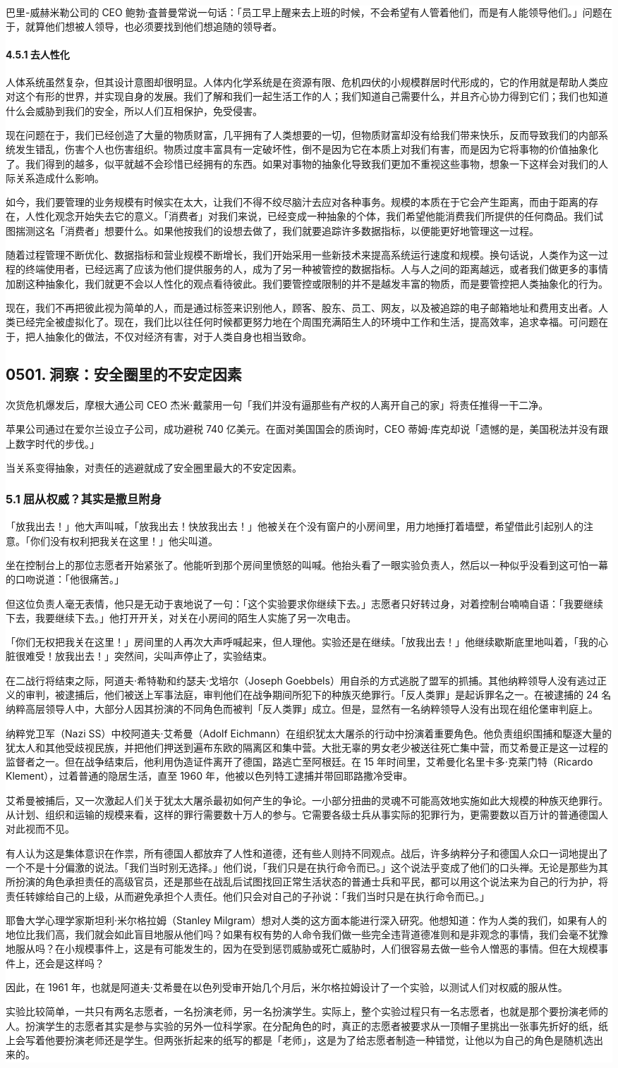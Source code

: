 巴里-威赫米勒公司的 CEO 鲍勃·査普曼常说一句话：「员工早上醒来去上班的时候，不会希望有人管着他们，而是有人能领导他们。」问题在于，就算他们想被人领导，也必须要找到他们想追随的领导者。

#### 4.5.1 去人性化

人体系统虽然复杂，但其设计意图却很明显。人体内化学系统是在资源有限、危机四伏的小规模群居时代形成的，它的作用就是帮助人类应对这个有形的世界，并实现自身的发展。我们了解和我们一起生活工作的人；我们知道自己需要什么，并且齐心协力得到它们；我们也知道什么会威胁到我们的安全，所以人们互相保护，免受侵害。

现在问题在于，我们已经创造了大量的物质财富，几平拥有了人类想要的一切，但物质财富却没有给我们带来快乐，反而导致我们的内部系统发生错乱，伤害个人也伤害组织。物质过度丰富具有一定破坏性，倒不是因为它在本质上对我们有害，而是因为它将事物的价值抽象化了。我们得到的越多，似平就越不会珍惜已经拥有的东西。如果对事物的抽象化导致我们更加不重视这些事物，想象一下这样会对我们的人际关系造成什么影响。

如今，我们要管理的业务规模有时候实在太大，让我们不得不绞尽脑汁去应对各种事务。规模的本质在于它会产生距离，而由于距离的存在，人性化观念开始失去它的意义。「消费者」对我们来说，已经变成一种抽象的个体，我们希望他能消费我们所提供的任何商品。我们试图揣测这名「消费者」想要什么。如果他按我们的设想去做了，我们就要追踪许多数据指标，以便能更好地管理这一过程。

随着过程管理不断优化、数据指标和营业规模不断增长，我们开始采用一些新技术来提高系统运行速度和规模。换句话说，人类作为这一过程的终端使用者，已经远离了应该为他们提供服务的人，成为了另一种被管控的数据指标。人与人之间的距离越远，或者我们做更多的事情加剧这种抽象化，我们就更不会以人性化的观点看待彼此。我们要管控或限制的并不是越发丰富的物质，而是要管控把人类抽象化的行为。

现在，我们不再把彼此视为简单的人，而是通过标签来识别他人，顾客、股东、员工、网友，以及被追踪的电子邮箱地址和费用支出者。人类已经完全被虚拟化了。现在，我们比以往任何时候都更努力地在个周围充满陌生人的环境中工作和生活，提高效率，追求幸福。可问题在于，把人抽象化的做法，不仅对经济有害，对于人类自身也相当致命。

## 0501. 洞察：安全圈里的不安定因素

次货危机爆发后，摩根大通公司 CEO 杰米·戴蒙用一句「我们并没有逼那些有产权的人离开自己的家」将责任推得一干二净。

苹果公司通过在爱尔兰设立子公司，成功避税 740 亿美元。在面对美国国会的质询时，CEO 蒂姆·库克却说「遗憾的是，美国税法并没有跟上数字时代的步伐。」

当关系变得抽象，对责任的逃避就成了安全圈里最大的不安定因素。

### 5.1 屈从权威？其实是撒旦附身

「放我出去！」他大声叫喊，「放我出去！快放我出去！」他被关在个没有窗户的小房间里，用力地捶打着墙壁，希望借此引起别人的注意。「你们没有权利把我关在这里！」他尖叫道。

坐在控制台上的那位志愿者开始紧张了。他能听到那个房间里愤怒的叫喊。他抬头看了一眼实验负责人，然后以一种似乎没看到这可怕一幕的口吻说道：「他很痛苦。」

但这位负责人毫无表情，他只是无动于衷地说了一句：「这个实验要求你继续下去。」志愿者只好转过身，对着控制台喃喃自语：「我要继续下去，我要继续下去。」他打开开关，对关在小房间的陌生人实施了另一次电击。

「你们无权把我关在这里！」房间里的人再次大声呼喊起来，但人理他。实验还是在继续。「放我出去！」他继续歇斯底里地叫着，「我的心脏很难受！放我出去！」突然间，尖叫声停止了，实验结束。

在二战行将结束之际，阿道夫·希特勒和约瑟夫·戈培尔（Joseph Goebbels）用自杀的方式逃脱了盟军的抓捕。其他纳粹领导人没有逃过正义的审判，被逮捕后，他们被送上军事法庭，审判他们在战争期间所犯下的种族灭绝罪行。「反人类罪」是起诉罪名之一。在被逮捕的 24 名纳粹高层领导人中，大部分人因其扮演的不同角色而被判「反人类罪」成立。但是，显然有一名纳粹领导人没有出现在组伦堡审判庭上。

纳粹党卫军（Nazi SS）中校阿道夫·艾希曼（Adolf Eichmann）在组织犹太大屠杀的行动中扮演着重要角色。他负责组织围捕和駆逐大量的犹太人和其他受歧视民族，并把他们押送到遍布东欧的隔离区和集中营。大批无辜的男女老少被送往死亡集中营，而艾希曼正是这一过程的监督者之一。但在战争结束后，他利用伪造证件离开了德国，路逃亡至阿根廷。在 15 年时间里，艾希曼化名里卡多·克莱门特（Ricardo Klement），过着普通的隐居生活，直至 1960 年，他被以色列特工逮捕并带回耶路撒冷受审。

艾希曼被捕后，又一次激起人们关于犹太大屠杀最初如何产生的争论。一小部分扭曲的灵魂不可能高效地实施如此大规模的种族灭绝罪行。从计划、组织和运输的规模来看，这样的罪行需要数十万人的参与。它需要各级士兵从事实际的犯罪行为，更需要数以百万计的普通德国人对此视而不见。

有人认为这是集体意识在作祟，所有德国人都放弃了人性和道德，还有些人则持不同观点。战后，许多纳粹分子和德国人众口一词地提出了一个不是十分偏激的说法。「我们当时别无选择。」他们说，「我们只是在执行命令而已。」这个说法乎变成了他们的口头禅。无论是那些为其所扮演的角色承担责任的高级官员，还是那些在战乱后试图找回正常生活状态的普通士兵和平民，都可以用这个说法来为自己的行为护，将责任转嫁给自己的上级，从而避免承担个人责任。他们只会对自己的子孙说：「我们当时只是在执行命令而已。」

耶鲁大学心理学家斯坦利·米尔格拉姆（Stanley Milgram）想对人类的这方面本能进行深入研究。他想知道：作为人类的我们，如果有人的地位比我们高，我们就会如此盲目地服从他们吗？如果有权有势的人命令我们做一些完全违背道德准则和是非观念的事情，我们会毫不犹豫地服从吗？在小规模事件上，这是有可能发生的，因为在受到惩罚威胁或死亡威胁时，人们很容易去做一些令人憎恶的事情。但在大规模事件上，还会是这样吗？

因此，在 1961 年，也就是阿道夫·艾希曼在以色列受审开始几个月后，米尔格拉姆设计了一个实验，以测试人们对权威的服从性。

实验比较简单，一共只有两名志愿者，一名扮演老师，另一名扮演学生。实际上，整个实验过程只有一名志愿者，也就是那个要扮演老师的人。扮演学生的志愿者其实是参与实验的另外一位科学家。在分配角色的时，真正的志愿者被要求从一顶帽子里挑出一张事先折好的纸，纸上会写着他要扮演老师还是学生。但两张折起来的纸写的都是「老师」，这是为了给志愿者制造一种错觉，让他以为自己的角色是随机选出来的。
